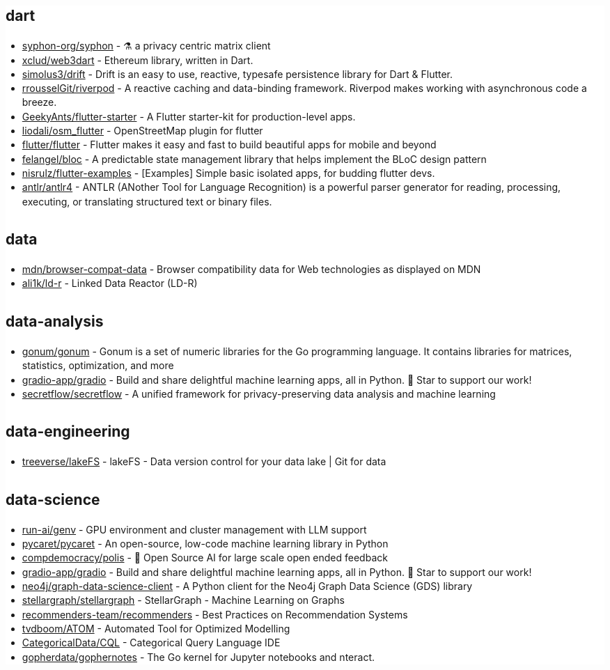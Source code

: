 ## dart 

- [syphon-org/syphon](https://github.com/syphon-org/syphon) - ⚗️  a privacy centric matrix client
- [xclud/web3dart](https://github.com/xclud/web3dart) - Ethereum library, written in Dart.
- [simolus3/drift](https://github.com/simolus3/drift) - Drift is an easy to use, reactive, typesafe persistence library for Dart & Flutter.
- [rrousselGit/riverpod](https://github.com/rrousselGit/riverpod) - A reactive caching and data-binding framework.   Riverpod makes working with asynchronous code a breeze.
- [GeekyAnts/flutter-starter](https://github.com/GeekyAnts/flutter-starter) - A Flutter starter-kit for production-level apps.
- [liodali/osm_flutter](https://github.com/liodali/osm_flutter) - OpenStreetMap plugin for flutter
- [flutter/flutter](https://github.com/flutter/flutter) - Flutter makes it easy and fast to build beautiful apps for mobile and beyond
- [felangel/bloc](https://github.com/felangel/bloc) - A predictable state management library that helps implement the BLoC design pattern
- [nisrulz/flutter-examples](https://github.com/nisrulz/flutter-examples) - [Examples] Simple basic isolated apps, for budding flutter devs.
- [antlr/antlr4](https://github.com/antlr/antlr4) - ANTLR (ANother Tool for Language Recognition) is a powerful parser generator for reading, processing, executing, or translating structured text or binary files.

## data 

- [mdn/browser-compat-data](https://github.com/mdn/browser-compat-data) - Browser compatibility data for Web technologies as displayed on MDN
- [ali1k/ld-r](https://github.com/ali1k/ld-r) - Linked Data Reactor (LD-R)

## data-analysis 

- [gonum/gonum](https://github.com/gonum/gonum) - Gonum is a set of numeric libraries for the Go programming language. It contains libraries for matrices, statistics, optimization, and more
- [gradio-app/gradio](https://github.com/gradio-app/gradio) - Build and share delightful machine learning apps, all in Python. 🌟 Star to support our work!
- [secretflow/secretflow](https://github.com/secretflow/secretflow) - A unified framework for privacy-preserving data analysis and machine learning

## data-engineering 

- [treeverse/lakeFS](https://github.com/treeverse/lakeFS) - lakeFS - Data version control for your data lake | Git for data

## data-science 

- [run-ai/genv](https://github.com/run-ai/genv) - GPU environment and cluster management with LLM support
- [pycaret/pycaret](https://github.com/pycaret/pycaret) - An open-source, low-code machine learning library in Python
- [compdemocracy/polis](https://github.com/compdemocracy/polis) - :milky_way: Open Source AI for large scale open ended feedback
- [gradio-app/gradio](https://github.com/gradio-app/gradio) - Build and share delightful machine learning apps, all in Python. 🌟 Star to support our work!
- [neo4j/graph-data-science-client](https://github.com/neo4j/graph-data-science-client) - A Python client for the Neo4j Graph Data Science (GDS) library
- [stellargraph/stellargraph](https://github.com/stellargraph/stellargraph) - StellarGraph - Machine Learning on Graphs
- [recommenders-team/recommenders](https://github.com/recommenders-team/recommenders) - Best Practices on Recommendation Systems
- [tvdboom/ATOM](https://github.com/tvdboom/ATOM) - Automated Tool for Optimized Modelling
- [CategoricalData/CQL](https://github.com/CategoricalData/CQL) - Categorical Query Language IDE
- [gopherdata/gophernotes](https://github.com/gopherdata/gophernotes) - The Go kernel for Jupyter notebooks and nteract.